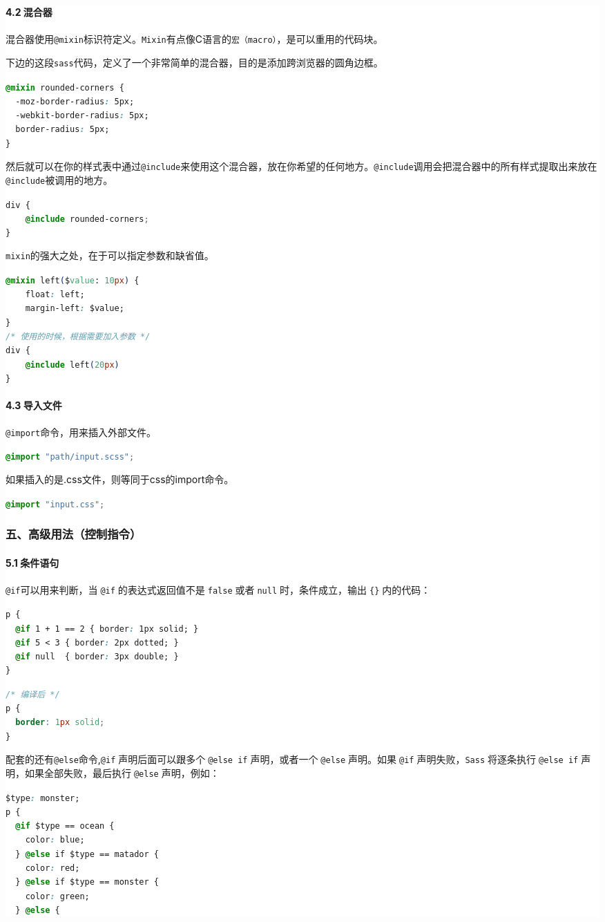 #### 4.2 混合器
混合器使用`@mixin`标识符定义。`Mixin`有点像C语言的`宏（macro）`，是可以重用的代码块。

下边的这段`sass`代码，定义了一个非常简单的混合器，目的是添加跨浏览器的圆角边框。
```css
@mixin rounded-corners {
  -moz-border-radius: 5px;
  -webkit-border-radius: 5px;
  border-radius: 5px;
}
```
然后就可以在你的样式表中通过`@include`来使用这个混合器，放在你希望的任何地方。`@include`调用会把混合器中的所有样式提取出来放在`@include`被调用的地方。
```css
div {
    @include rounded-corners;
}
```
`mixin`的强大之处，在于可以指定参数和缺省值。
```css
@mixin left($value: 10px) {
    float: left;
    margin-left: $value;
}
/* 使用的时候，根据需要加入参数 */
div {
    @include left(20px)
}
```
#### 4.3 导入文件
`@import`命令，用来插入外部文件。
```css
@import "path/input.scss";
```
如果插入的是.css文件，则等同于css的import命令。
```css
@import "input.css";
```

### 五、高级用法（控制指令）
#### 5.1 条件语句
`@if`可以用来判断，当 `@if` 的表达式返回值不是 `false` 或者 `null` 时，条件成立，输出 `{}` 内的代码：
```css
p {
  @if 1 + 1 == 2 { border: 1px solid; }
  @if 5 < 3 { border: 2px dotted; }
  @if null  { border: 3px double; }
}
```
```css
/* 编译后 */ 
p {
  border: 1px solid;
}
```
配套的还有`@else`命令,`@if` 声明后面可以跟多个 `@else if` 声明，或者一个 `@else` 声明。如果 `@if` 声明失败，`Sass` 将逐条执行 `@else if` 声明，如果全部失败，最后执行 `@else` 声明，例如：
```css
$type: monster;
p {
  @if $type == ocean {
    color: blue;
  } @else if $type == matador {
    color: red;
  } @else if $type == monster {
    color: green;
  } @else {
```